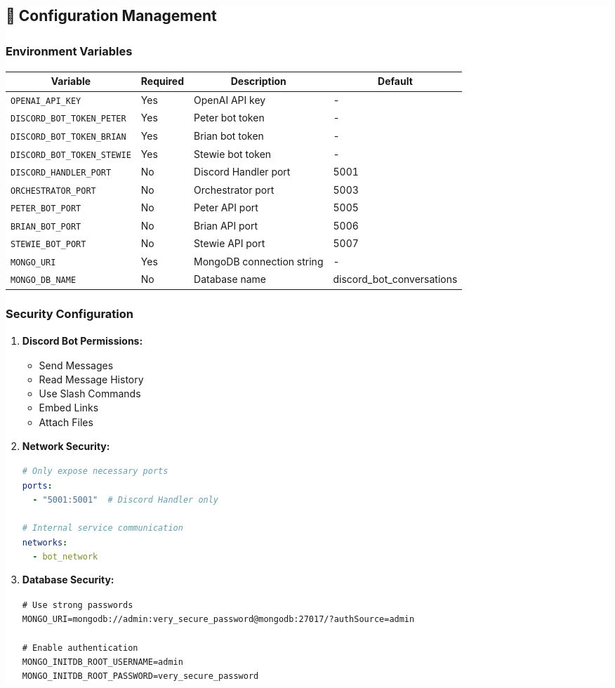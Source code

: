 ## 🔧 Configuration Management

### Environment Variables

| Variable | Required | Description | Default |
|----------|----------|-------------|---------|
| `OPENAI_API_KEY` | Yes | OpenAI API key | - |
| `DISCORD_BOT_TOKEN_PETER` | Yes | Peter bot token | - |
| `DISCORD_BOT_TOKEN_BRIAN` | Yes | Brian bot token | - |
| `DISCORD_BOT_TOKEN_STEWIE` | Yes | Stewie bot token | - |
| `DISCORD_HANDLER_PORT` | No | Discord Handler port | 5001 |
| `ORCHESTRATOR_PORT` | No | Orchestrator port | 5003 |
| `PETER_BOT_PORT` | No | Peter API port | 5005 |
| `BRIAN_BOT_PORT` | No | Brian API port | 5006 |
| `STEWIE_BOT_PORT` | No | Stewie API port | 5007 |
| `MONGO_URI` | Yes | MongoDB connection string | - |
| `MONGO_DB_NAME` | No | Database name | discord_bot_conversations |

### Security Configuration

1. **Discord Bot Permissions:**
   - Send Messages
   - Read Message History
   - Use Slash Commands
   - Embed Links
   - Attach Files

2. **Network Security:**
   ```yaml
   # Only expose necessary ports
   ports:
     - "5001:5001"  # Discord Handler only
   
   # Internal service communication
   networks:
     - bot_network
   ```

3. **Database Security:**
   ```env
   # Use strong passwords
   MONGO_URI=mongodb://admin:very_secure_password@mongodb:27017/?authSource=admin
   
   # Enable authentication
   MONGO_INITDB_ROOT_USERNAME=admin
   MONGO_INITDB_ROOT_PASSWORD=very_secure_password
   ```
